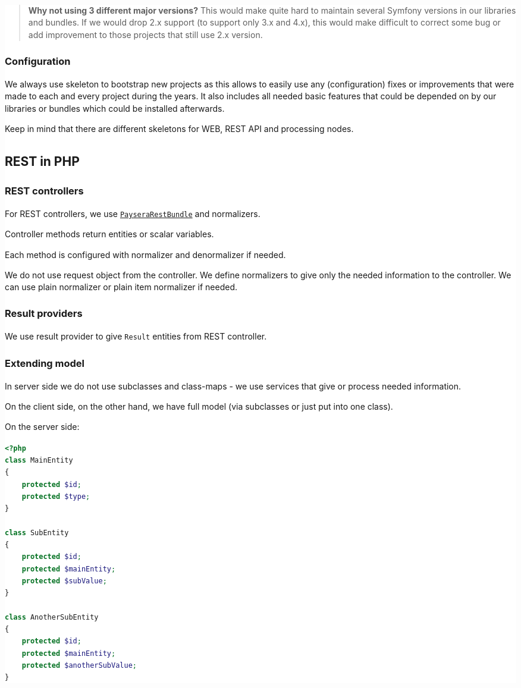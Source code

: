 > **Why not using 3 different major versions?** This would make quite hard to maintain several Symfony versions in
> our libraries and bundles. If we would drop 2.x support (to support only 3.x and 4.x), this would make difficult
> to correct some bug or add improvement to those projects that still use 2.x version.

### Configuration

We always use skeleton to bootstrap new projects as this allows to easily use any (configuration) fixes or improvements
that were made to each and every project during the years. It also includes all needed basic features that could
be depended on by our libraries or bundles which could be installed afterwards.

Keep in mind that there are different skeletons for WEB, REST API and processing nodes.

## REST in PHP

### REST controllers

For REST controllers, we use [`PayseraRestBundle`](https://github.com/paysera/lib-rest-bundle) and normalizers.

Controller methods return entities or scalar variables.

Each method is configured with normalizer and denormalizer if needed.

We do not use request object from the controller.
We define normalizers to give only the needed information to the controller.
We can use plain normalizer or plain item normalizer if needed.

### Result providers

We use result provider to give `Result` entities from REST controller.

### Extending model

In server side we do not use subclasses and class-maps - we use services that give or process needed information.

On the client side, on the other hand, we have full model (via subclasses or just put into one class).

On the server side:

```php
<?php
class MainEntity
{
    protected $id;
    protected $type;
}

class SubEntity
{
    protected $id;
    protected $mainEntity;
    protected $subValue;
}

class AnotherSubEntity
{
    protected $id;
    protected $mainEntity;
    protected $anotherSubValue;
}
```
